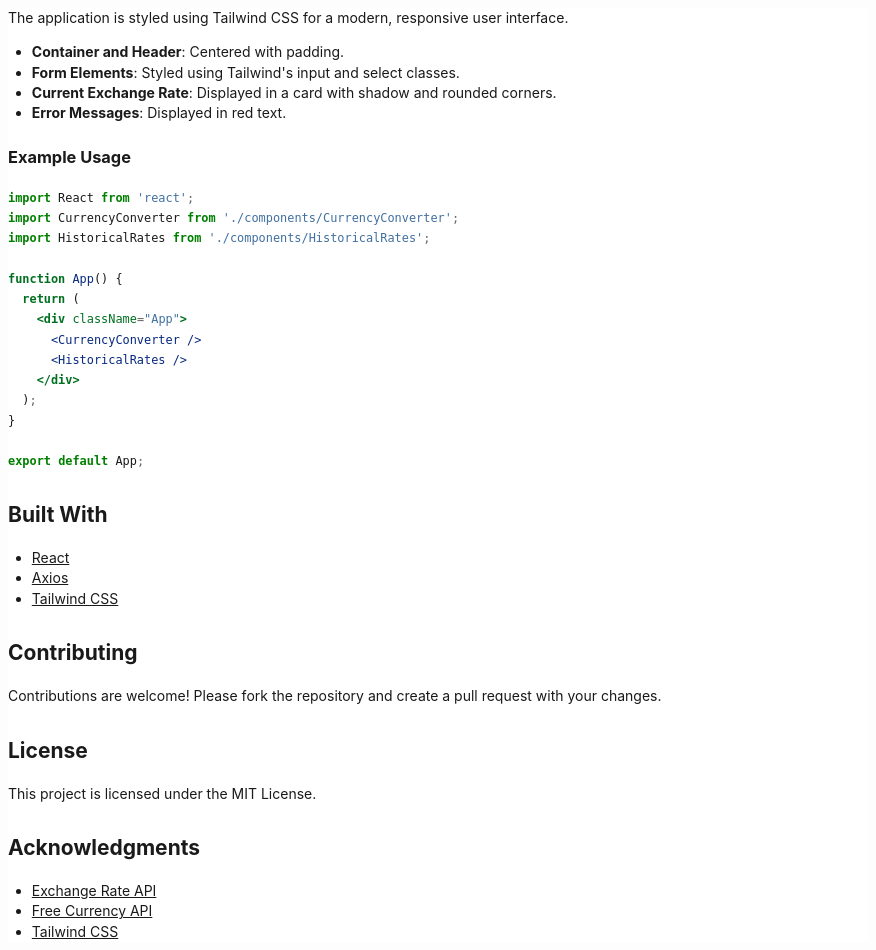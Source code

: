 The application is styled using Tailwind CSS for a modern, responsive user interface.

- **Container and Header**: Centered with padding.
- **Form Elements**: Styled using Tailwind's input and select classes.
- **Current Exchange Rate**: Displayed in a card with shadow and rounded corners.
- **Error Messages**: Displayed in red text.

### Example Usage

```jsx
import React from 'react';
import CurrencyConverter from './components/CurrencyConverter';
import HistoricalRates from './components/HistoricalRates';

function App() {
  return (
    <div className="App">
      <CurrencyConverter />
      <HistoricalRates />
    </div>
  );
}

export default App;
```

## Built With

- [React](https://reactjs.org/)
- [Axios](https://axios-http.com/)
- [Tailwind CSS](https://tailwindcss.com/)

## Contributing

Contributions are welcome! Please fork the repository and create a pull request with your changes.

## License

This project is licensed under the MIT License.

## Acknowledgments

- [Exchange Rate API](https://exchangerate-api.com/)
- [Free Currency API](https://freecurrencyapi.com/)
- [Tailwind CSS](https://tailwindcss.com/)
